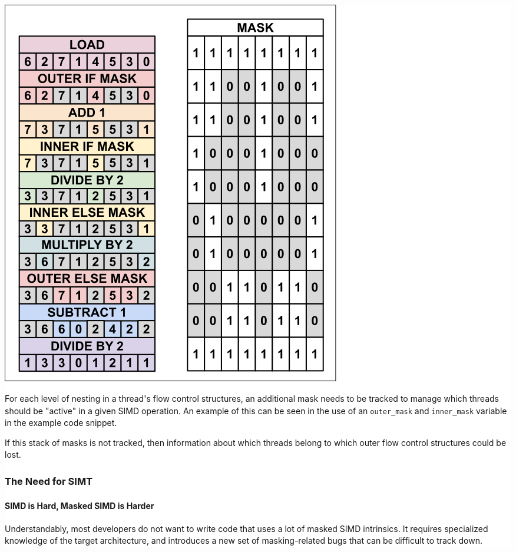 ![](./simt/condition_mask.svg)
</div>


For each level of nesting in a thread's flow control structures, an additional mask needs to be tracked to manage which threads should be "active" in a given SIMD operation.
An example of this can be seen in the use of an `outer_mask` and `inner_mask` variable in the example code snippet.

If this stack of masks is not tracked, then information about which threads belong to which outer flow control structures could be lost.

### The Need for SIMT

#### SIMD is Hard, Masked SIMD is Harder

Understandably, most developers do not want to write code that uses a lot of masked SIMD intrinsics.
It requires specialized knowledge of the target architecture, and introduces a new set of masking-related bugs that can be difficult to track down.
